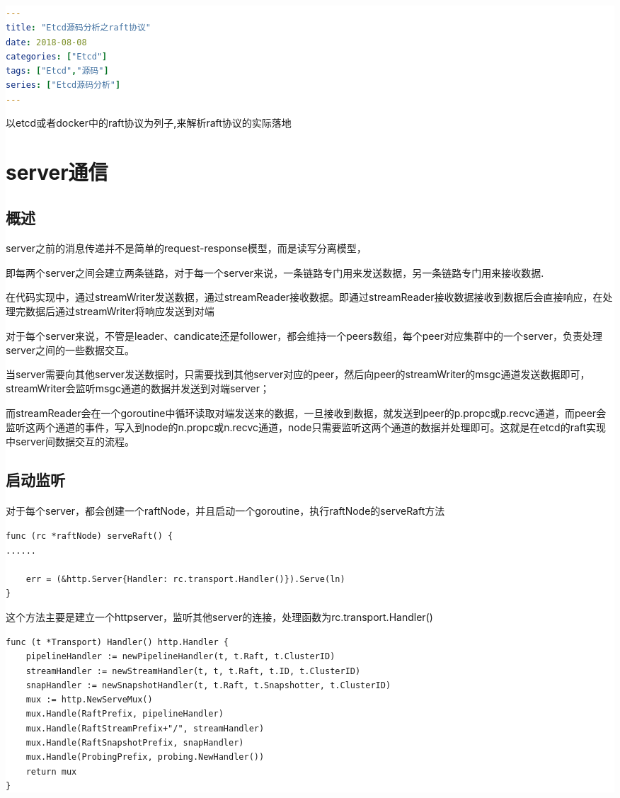 ```yaml
---
title: "Etcd源码分析之raft协议"
date: 2018-08-08
categories: ["Etcd"]
tags: ["Etcd","源码"]
series: ["Etcd源码分析"]
---
```


以etcd或者docker中的raft协议为列子,来解析raft协议的实际落地


# server通信

## 概述

server之前的消息传递并不是简单的request-response模型，而是读写分离模型，

即每两个server之间会建立两条链路，对于每一个server来说，一条链路专门用来发送数据，另一条链路专门用来接收数据.

在代码实现中，通过streamWriter发送数据，通过streamReader接收数据。即通过streamReader接收数据接收到数据后会直接响应，在处理完数据后通过streamWriter将响应发送到对端

对于每个server来说，不管是leader、candicate还是follower，都会维持一个peers数组，每个peer对应集群中的一个server，负责处理server之间的一些数据交互。

当server需要向其他server发送数据时，只需要找到其他server对应的peer，然后向peer的streamWriter的msgc通道发送数据即可，streamWriter会监听msgc通道的数据并发送到对端server；

而streamReader会在一个goroutine中循环读取对端发送来的数据，一旦接收到数据，就发送到peer的p.propc或p.recvc通道，而peer会监听这两个通道的事件，写入到node的n.propc或n.recvc通道，node只需要监听这两个通道的数据并处理即可。这就是在etcd的raft实现中server间数据交互的流程。

## 启动监听

对于每个server，都会创建一个raftNode，并且启动一个goroutine，执行raftNode的serveRaft方法

```
func (rc *raftNode) serveRaft() {
......

	err = (&http.Server{Handler: rc.transport.Handler()}).Serve(ln)
}
```

这个方法主要是建立一个httpserver，监听其他server的连接，处理函数为rc.transport.Handler()

```
func (t *Transport) Handler() http.Handler {
	pipelineHandler := newPipelineHandler(t, t.Raft, t.ClusterID)
	streamHandler := newStreamHandler(t, t, t.Raft, t.ID, t.ClusterID)
	snapHandler := newSnapshotHandler(t, t.Raft, t.Snapshotter, t.ClusterID)
	mux := http.NewServeMux()
	mux.Handle(RaftPrefix, pipelineHandler)
	mux.Handle(RaftStreamPrefix+"/", streamHandler)
	mux.Handle(RaftSnapshotPrefix, snapHandler)
	mux.Handle(ProbingPrefix, probing.NewHandler())
	return mux
}
```
